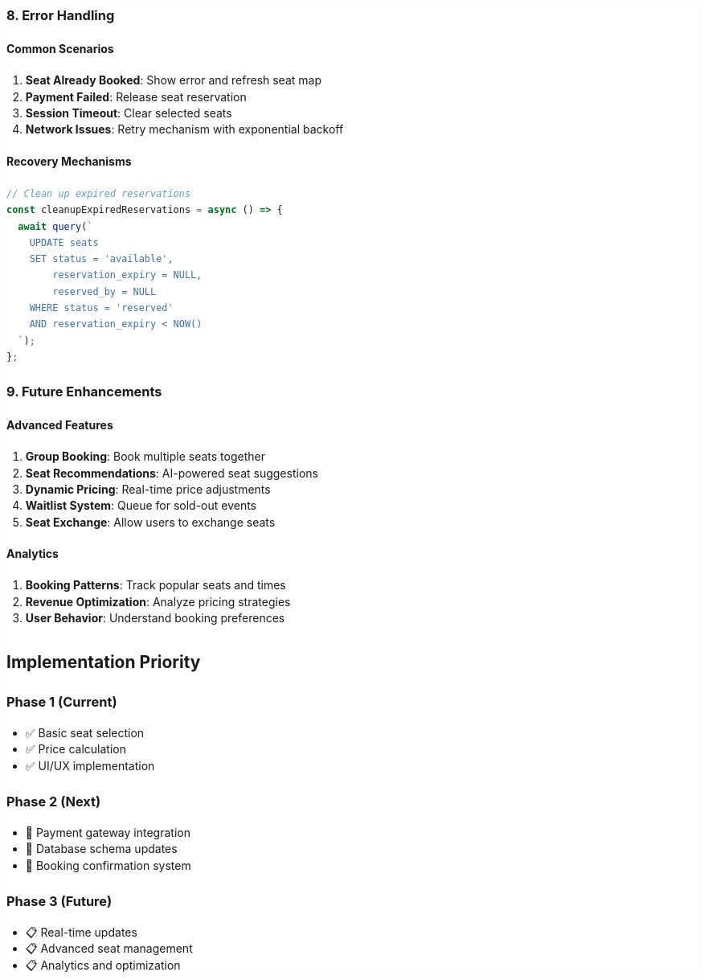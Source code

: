 ### 8. Error Handling

#### Common Scenarios
1. **Seat Already Booked**: Show error and refresh seat map
2. **Payment Failed**: Release seat reservation
3. **Session Timeout**: Clear selected seats
4. **Network Issues**: Retry mechanism with exponential backoff

#### Recovery Mechanisms
```javascript
// Clean up expired reservations
const cleanupExpiredReservations = async () => {
  await query(`
    UPDATE seats 
    SET status = 'available', 
        reservation_expiry = NULL,
        reserved_by = NULL
    WHERE status = 'reserved' 
    AND reservation_expiry < NOW()
  `);
};
```

### 9. Future Enhancements

#### Advanced Features
1. **Group Booking**: Book multiple seats together
2. **Seat Recommendations**: AI-powered seat suggestions
3. **Dynamic Pricing**: Real-time price adjustments
4. **Waitlist System**: Queue for sold-out events
5. **Seat Exchange**: Allow users to exchange seats

#### Analytics
1. **Booking Patterns**: Track popular seats and times
2. **Revenue Optimization**: Analyze pricing strategies
3. **User Behavior**: Understand booking preferences

## Implementation Priority

### Phase 1 (Current)
- ✅ Basic seat selection
- ✅ Price calculation
- ✅ UI/UX implementation

### Phase 2 (Next)
- 🔄 Payment gateway integration
- 🔄 Database schema updates
- 🔄 Booking confirmation system

### Phase 3 (Future)
- 📋 Real-time updates
- 📋 Advanced seat management
- 📋 Analytics and optimization
